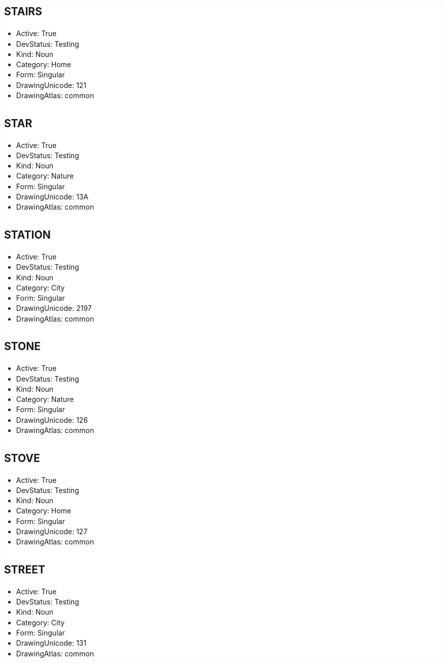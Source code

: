 ## STAIRS
- Active: True
- DevStatus: Testing
- Kind: Noun
- Category: Home
- Form: Singular
- DrawingUnicode: 121
- DrawingAtlas: common

## STAR
- Active: True
- DevStatus: Testing
- Kind: Noun
- Category: Nature
- Form: Singular
- DrawingUnicode: 13A
- DrawingAtlas: common

## STATION
- Active: True
- DevStatus: Testing
- Kind: Noun
- Category: City
- Form: Singular
- DrawingUnicode: 2197
- DrawingAtlas: common

## STONE
- Active: True
- DevStatus: Testing
- Kind: Noun
- Category: Nature
- Form: Singular
- DrawingUnicode: 126
- DrawingAtlas: common

## STOVE
- Active: True
- DevStatus: Testing
- Kind: Noun
- Category: Home
- Form: Singular
- DrawingUnicode: 127
- DrawingAtlas: common

## STREET
- Active: True
- DevStatus: Testing
- Kind: Noun
- Category: City
- Form: Singular
- DrawingUnicode: 131
- DrawingAtlas: common
